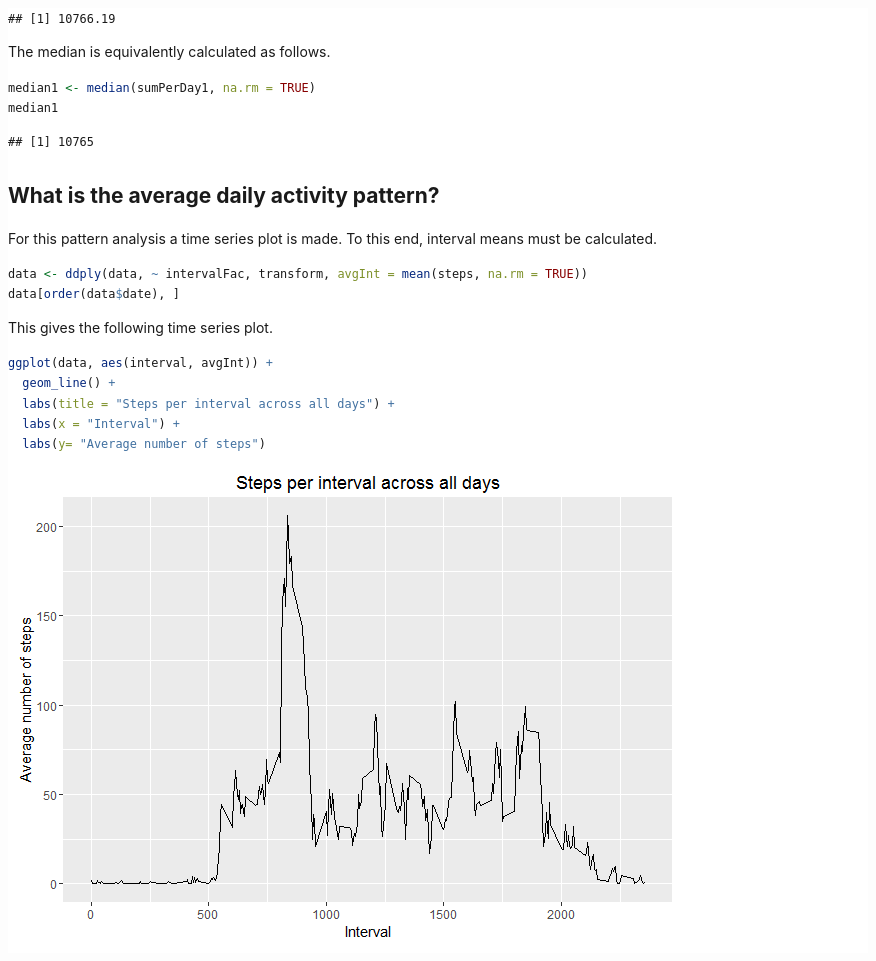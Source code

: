 ```
## [1] 10766.19
```
The median is equivalently calculated as follows.

```r
median1 <- median(sumPerDay1, na.rm = TRUE)
median1
```

```
## [1] 10765
```


## What is the average daily activity pattern?
For this pattern analysis a time series plot is made. To this end, interval means must be calculated.

```r
data <- ddply(data, ~ intervalFac, transform, avgInt = mean(steps, na.rm = TRUE))
data[order(data$date), ] 
```
This gives the following time series plot.

```r
ggplot(data, aes(interval, avgInt)) +
  geom_line() +
  labs(title = "Steps per interval across all days") +
  labs(x = "Interval") +
  labs(y= "Average number of steps")
```

![](PA1_template_files/figure-html/unnamed-chunk-15-1.png)
